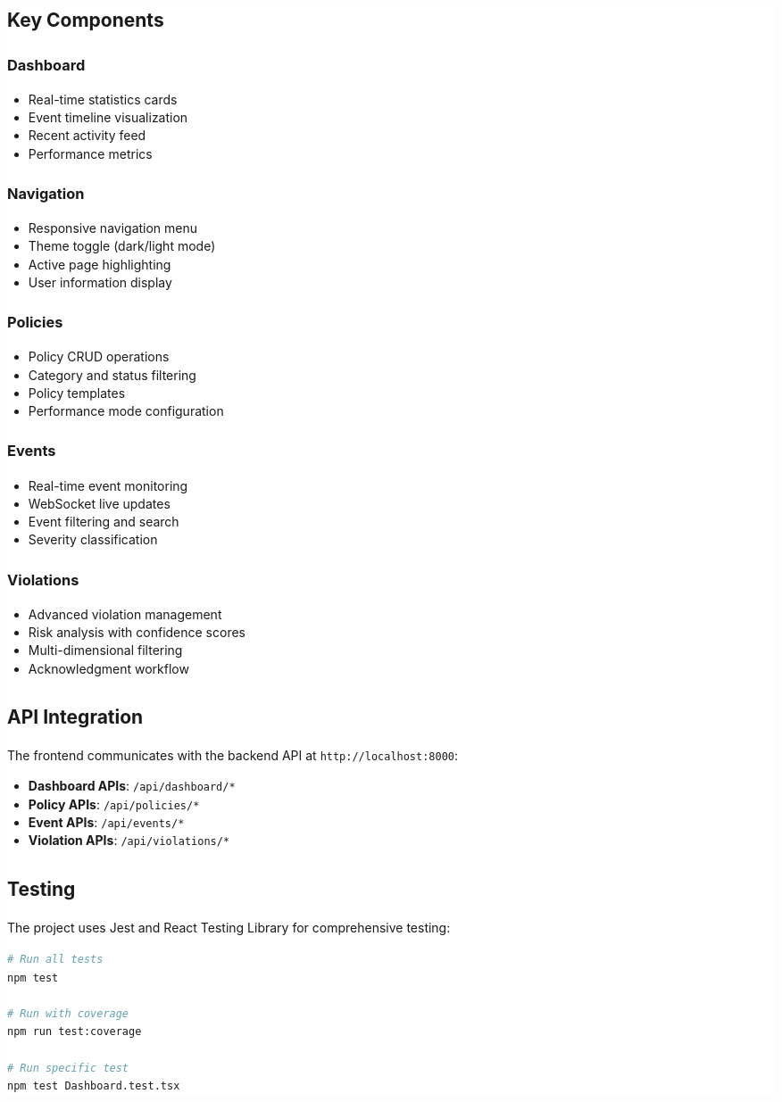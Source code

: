 ## Key Components

### Dashboard
- Real-time statistics cards
- Event timeline visualization
- Recent activity feed
- Performance metrics

### Navigation
- Responsive navigation menu
- Theme toggle (dark/light mode)
- Active page highlighting
- User information display

### Policies
- Policy CRUD operations
- Category and status filtering
- Policy templates
- Performance mode configuration

### Events
- Real-time event monitoring
- WebSocket live updates
- Event filtering and search
- Severity classification

### Violations
- Advanced violation management
- Risk analysis with confidence scores
- Multi-dimensional filtering
- Acknowledgment workflow

## API Integration

The frontend communicates with the backend API at `http://localhost:8000`:

- **Dashboard APIs**: `/api/dashboard/*`
- **Policy APIs**: `/api/policies/*`
- **Event APIs**: `/api/events/*`
- **Violation APIs**: `/api/violations/*`

## Testing

The project uses Jest and React Testing Library for comprehensive testing:

```bash
# Run all tests
npm test

# Run with coverage
npm run test:coverage

# Run specific test
npm test Dashboard.test.tsx
```
